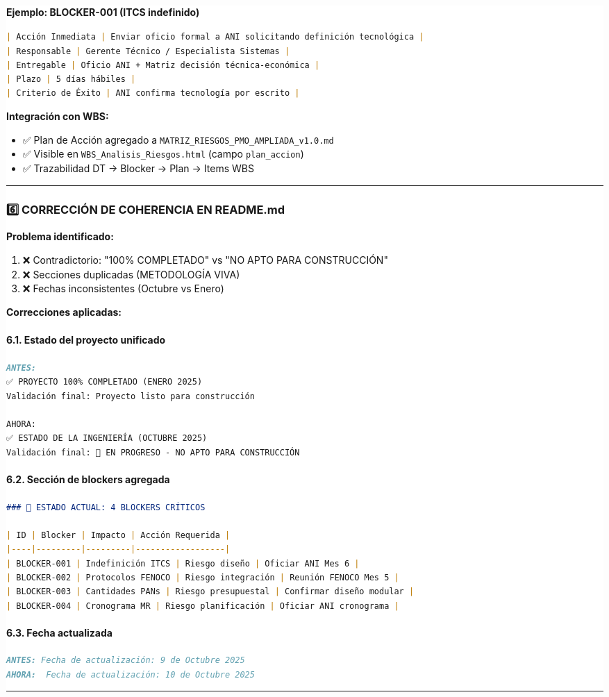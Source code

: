 **Ejemplo: BLOCKER-001 (ITCS indefinido)**
```markdown
| Acción Inmediata | Enviar oficio formal a ANI solicitando definición tecnológica |
| Responsable | Gerente Técnico / Especialista Sistemas |
| Entregable | Oficio ANI + Matriz decisión técnica-económica |
| Plazo | 5 días hábiles |
| Criterio de Éxito | ANI confirma tecnología por escrito |
```

**Integración con WBS:**
- ✅ Plan de Acción agregado a `MATRIZ_RIESGOS_PMO_AMPLIADA_v1.0.md`
- ✅ Visible en `WBS_Analisis_Riesgos.html` (campo `plan_accion`)
- ✅ Trazabilidad DT → Blocker → Plan → Items WBS

---

### **6️⃣ CORRECCIÓN DE COHERENCIA EN README.md**

**Problema identificado:**
1. ❌ Contradictorio: "100% COMPLETADO" vs "NO APTO PARA CONSTRUCCIÓN"
2. ❌ Secciones duplicadas (METODOLOGÍA VIVA)
3. ❌ Fechas inconsistentes (Octubre vs Enero)

**Correcciones aplicadas:**

#### **6.1. Estado del proyecto unificado**
```markdown
ANTES:
✅ PROYECTO 100% COMPLETADO (ENERO 2025)
Validación final: Proyecto listo para construcción

AHORA:
✅ ESTADO DE LA INGENIERÍA (OCTUBRE 2025)
Validación final: 🔴 EN PROGRESO - NO APTO PARA CONSTRUCCIÓN
```

#### **6.2. Sección de blockers agregada**
```markdown
### 🔴 ESTADO ACTUAL: 4 BLOCKERS CRÍTICOS

| ID | Blocker | Impacto | Acción Requerida |
|----|---------|---------|------------------|
| BLOCKER-001 | Indefinición ITCS | Riesgo diseño | Oficiar ANI Mes 6 |
| BLOCKER-002 | Protocolos FENOCO | Riesgo integración | Reunión FENOCO Mes 5 |
| BLOCKER-003 | Cantidades PANs | Riesgo presupuestal | Confirmar diseño modular |
| BLOCKER-004 | Cronograma MR | Riesgo planificación | Oficiar ANI cronograma |
```

#### **6.3. Fecha actualizada**
```markdown
ANTES: Fecha de actualización: 9 de Octubre 2025
AHORA:  Fecha de actualización: 10 de Octubre 2025
```

---
